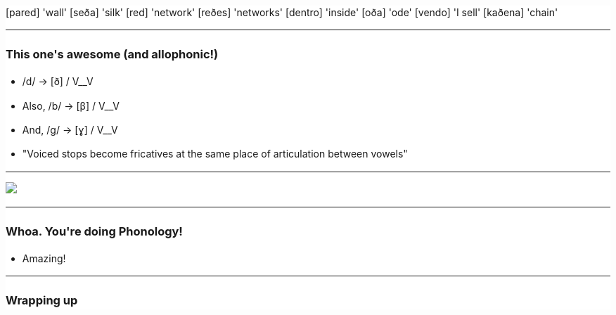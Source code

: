   </tr>
  <tr>
	<td class="tg-xldj">[pared]</td>
	<td class="tg-0lax">'wall'</td>
	<td class="tg-0pky">[seða]</td>
	<td class="tg-xldj">'silk'</td>
  </tr>
  <tr>
	<td class="tg-xldj">[red]</td>
	<td class="tg-0lax">'network'</td>
	<td class="tg-0pky">[reðes]</td>
	<td class="tg-xldj">'networks'</td>
  </tr>
  <tr>
	<td class="tg-xldj">[dentro]</td>
	<td class="tg-0lax">'inside'</td>
	<td class="tg-0pky">[oða]</td>
	<td class="tg-xldj">'ode'</td>
  </tr>
  <tr>
	<td class="tg-0pky">[vendo]</td>
	<td class="tg-0lax">'I sell'</td>
	<td class="tg-0pky">[kaðena]</td>
	<td class="tg-0pky">'chain'</td>
  </tr>
</table>
</center>

---

### This one's awesome (and allophonic!)

- /d/ -> [ð] / V__V

- Also, /b/ -> [β] / V__V

- And, /g/ -> [ɣ] / V__V

- "Voiced stops become fricatives at the same place of articulation between vowels"

---

<img class="r-stretch" src="humorimg/itsbeautiful.jpg">

---

### Whoa.  You're doing Phonology!

- Amazing!

---

### Wrapping up
